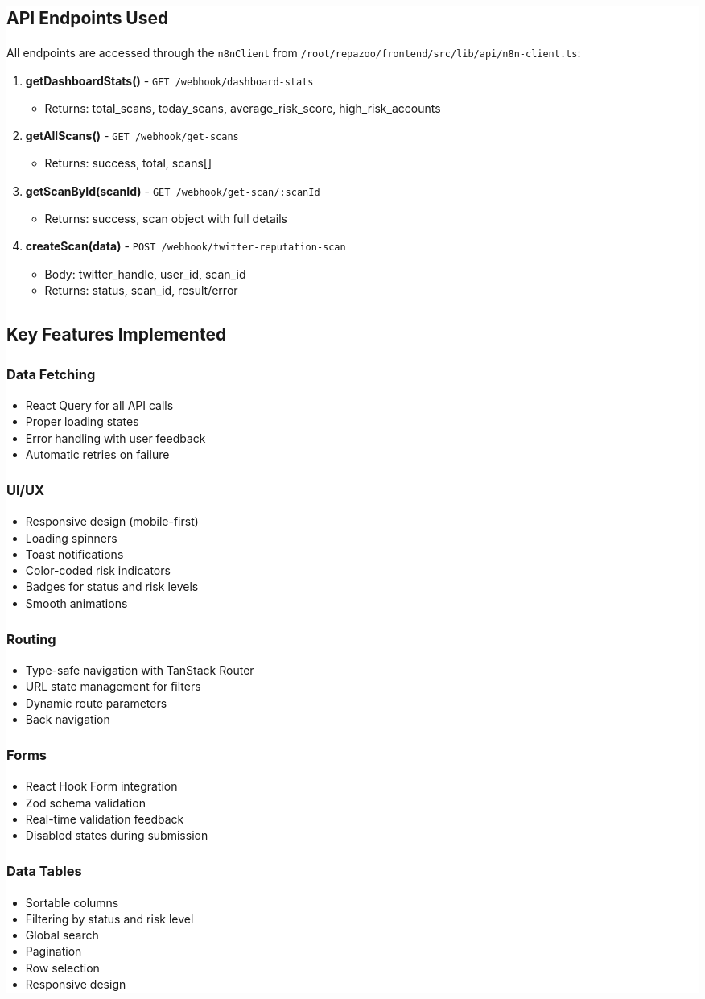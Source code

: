 ## API Endpoints Used

All endpoints are accessed through the `n8nClient` from `/root/repazoo/frontend/src/lib/api/n8n-client.ts`:

1. **getDashboardStats()** - `GET /webhook/dashboard-stats`
   - Returns: total_scans, today_scans, average_risk_score, high_risk_accounts

2. **getAllScans()** - `GET /webhook/get-scans`
   - Returns: success, total, scans[]

3. **getScanById(scanId)** - `GET /webhook/get-scan/:scanId`
   - Returns: success, scan object with full details

4. **createScan(data)** - `POST /webhook/twitter-reputation-scan`
   - Body: twitter_handle, user_id, scan_id
   - Returns: status, scan_id, result/error

## Key Features Implemented

### Data Fetching
- React Query for all API calls
- Proper loading states
- Error handling with user feedback
- Automatic retries on failure

### UI/UX
- Responsive design (mobile-first)
- Loading spinners
- Toast notifications
- Color-coded risk indicators
- Badges for status and risk levels
- Smooth animations

### Routing
- Type-safe navigation with TanStack Router
- URL state management for filters
- Dynamic route parameters
- Back navigation

### Forms
- React Hook Form integration
- Zod schema validation
- Real-time validation feedback
- Disabled states during submission

### Data Tables
- Sortable columns
- Filtering by status and risk level
- Global search
- Pagination
- Row selection
- Responsive design
